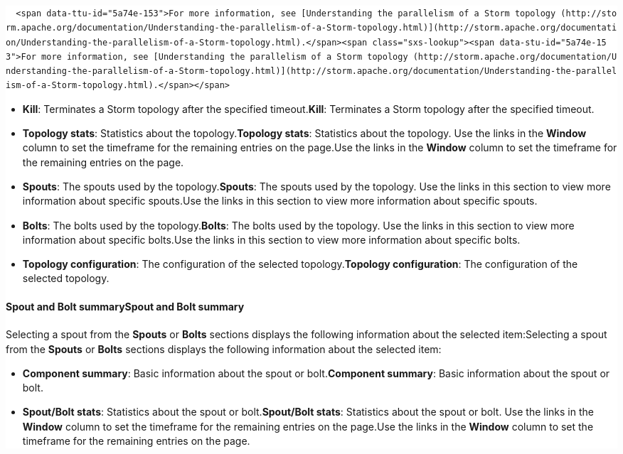       <span data-ttu-id="5a74e-153">For more information, see [Understanding the parallelism of a Storm topology (http://storm.apache.org/documentation/Understanding-the-parallelism-of-a-Storm-topology.html)](http://storm.apache.org/documentation/Understanding-the-parallelism-of-a-Storm-topology.html).</span><span class="sxs-lookup"><span data-stu-id="5a74e-153">For more information, see [Understanding the parallelism of a Storm topology (http://storm.apache.org/documentation/Understanding-the-parallelism-of-a-Storm-topology.html)](http://storm.apache.org/documentation/Understanding-the-parallelism-of-a-Storm-topology.html).</span></span>

  * <span data-ttu-id="5a74e-154">**Kill**: Terminates a Storm topology after the specified timeout.</span><span class="sxs-lookup"><span data-stu-id="5a74e-154">**Kill**: Terminates a Storm topology after the specified timeout.</span></span>

* <span data-ttu-id="5a74e-155">**Topology stats**: Statistics about the topology.</span><span class="sxs-lookup"><span data-stu-id="5a74e-155">**Topology stats**: Statistics about the topology.</span></span> <span data-ttu-id="5a74e-156">Use the links in the **Window** column to set the timeframe for the remaining entries on the page.</span><span class="sxs-lookup"><span data-stu-id="5a74e-156">Use the links in the **Window** column to set the timeframe for the remaining entries on the page.</span></span>

* <span data-ttu-id="5a74e-157">**Spouts**: The spouts used by the topology.</span><span class="sxs-lookup"><span data-stu-id="5a74e-157">**Spouts**: The spouts used by the topology.</span></span> <span data-ttu-id="5a74e-158">Use the links in this section to view more information about specific spouts.</span><span class="sxs-lookup"><span data-stu-id="5a74e-158">Use the links in this section to view more information about specific spouts.</span></span>

* <span data-ttu-id="5a74e-159">**Bolts**: The bolts used by the topology.</span><span class="sxs-lookup"><span data-stu-id="5a74e-159">**Bolts**: The bolts used by the topology.</span></span> <span data-ttu-id="5a74e-160">Use the links in this section to view more information about specific bolts.</span><span class="sxs-lookup"><span data-stu-id="5a74e-160">Use the links in this section to view more information about specific bolts.</span></span>

* <span data-ttu-id="5a74e-161">**Topology configuration**: The configuration of the selected topology.</span><span class="sxs-lookup"><span data-stu-id="5a74e-161">**Topology configuration**: The configuration of the selected topology.</span></span>

#### <a name="spout-and-bolt-summary"></a><span data-ttu-id="5a74e-162">Spout and Bolt summary</span><span class="sxs-lookup"><span data-stu-id="5a74e-162">Spout and Bolt summary</span></span>

<span data-ttu-id="5a74e-163">Selecting a spout from the **Spouts** or **Bolts** sections displays the following information about the selected item:</span><span class="sxs-lookup"><span data-stu-id="5a74e-163">Selecting a spout from the **Spouts** or **Bolts** sections displays the following information about the selected item:</span></span>

* <span data-ttu-id="5a74e-164">**Component summary**: Basic information about the spout or bolt.</span><span class="sxs-lookup"><span data-stu-id="5a74e-164">**Component summary**: Basic information about the spout or bolt.</span></span>

* <span data-ttu-id="5a74e-165">**Spout/Bolt stats**: Statistics about the spout or bolt.</span><span class="sxs-lookup"><span data-stu-id="5a74e-165">**Spout/Bolt stats**: Statistics about the spout or bolt.</span></span> <span data-ttu-id="5a74e-166">Use the links in the **Window** column to set the timeframe for the remaining entries on the page.</span><span class="sxs-lookup"><span data-stu-id="5a74e-166">Use the links in the **Window** column to set the timeframe for the remaining entries on the page.</span></span>
